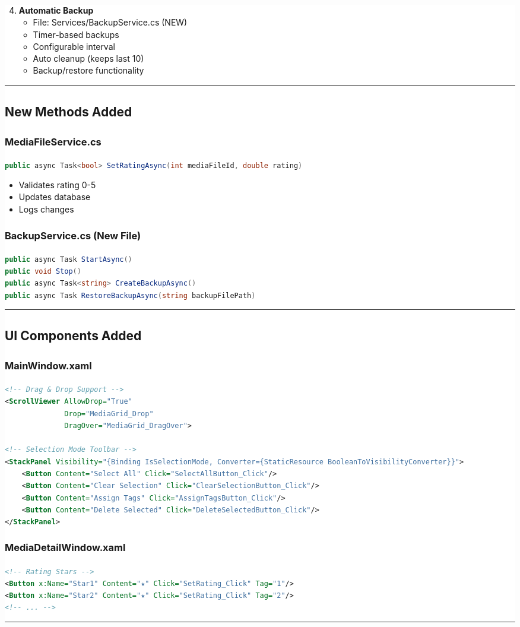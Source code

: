 4. **Automatic Backup**
   - File: Services/BackupService.cs (NEW)
   - Timer-based backups
   - Configurable interval
   - Auto cleanup (keeps last 10)
   - Backup/restore functionality

---

## New Methods Added

### MediaFileService.cs
```csharp
public async Task<bool> SetRatingAsync(int mediaFileId, double rating)
```
- Validates rating 0-5
- Updates database
- Logs changes

### BackupService.cs (New File)
```csharp
public async Task StartAsync()
public void Stop()
public async Task<string> CreateBackupAsync()
public async Task RestoreBackupAsync(string backupFilePath)
```

---

## UI Components Added

### MainWindow.xaml
```xml
<!-- Drag & Drop Support -->
<ScrollViewer AllowDrop="True"
              Drop="MediaGrid_Drop"
              DragOver="MediaGrid_DragOver">

<!-- Selection Mode Toolbar -->
<StackPanel Visibility="{Binding IsSelectionMode, Converter={StaticResource BooleanToVisibilityConverter}}">
    <Button Content="Select All" Click="SelectAllButton_Click"/>
    <Button Content="Clear Selection" Click="ClearSelectionButton_Click"/>
    <Button Content="Assign Tags" Click="AssignTagsButton_Click"/>
    <Button Content="Delete Selected" Click="DeleteSelectedButton_Click"/>
</StackPanel>
```

### MediaDetailWindow.xaml
```xml
<!-- Rating Stars -->
<Button x:Name="Star1" Content="★" Click="SetRating_Click" Tag="1"/>
<Button x:Name="Star2" Content="★" Click="SetRating_Click" Tag="2"/>
<!-- ... -->
```

---